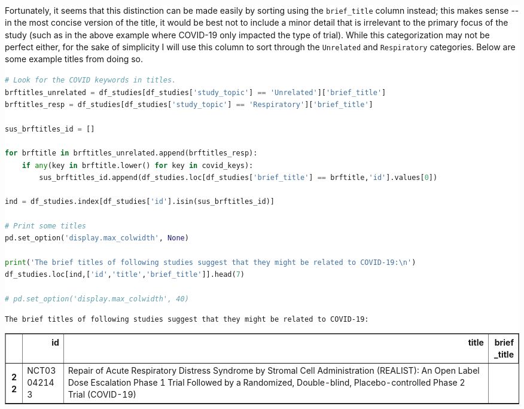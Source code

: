 Fortunately, it seems that this distinction can be made easily by sorting using the `brief_title` column instead; this makes sense -- in the most concise version of the title, it would be best not to include a minor detail that is irrelevant to the primary focus of the study (such as in the above example where COVID-19 only impacted the type of trial). While this categorization may not be perfect either, for the sake of simplicity I will use this column to sort through the `Unrelated` and `Respiratory` categories. Below are some example titles from doing so.


```python
# Look for the COVID keywords in titles.
brftitles_unrelated = df_studies[df_studies['study_topic'] == 'Unrelated']['brief_title']
brftitles_resp = df_studies[df_studies['study_topic'] == 'Respiratory']['brief_title']

sus_brftitles_id = []

for brftitle in brftitles_unrelated.append(brftitles_resp):
    if any(key in brftitle.lower() for key in covid_keys):
        sus_brftitles_id.append(df_studies.loc[df_studies['brief_title'] == brftitle,'id'].values[0])

ind = df_studies.index[df_studies['id'].isin(sus_brftitles_id)]
        
# Print some titles
pd.set_option('display.max_colwidth', None)

print('The brief titles of following studies suggest that they might be related to COVID-19:\n')
df_studies.loc[ind,['id','title','brief_title']].head(7)

# pd.set_option('display.max_colwidth', 40)
```

    The brief titles of following studies suggest that they might be related to COVID-19:
    
    




<div>
<style scoped>
    .dataframe tbody tr th:only-of-type {
        vertical-align: middle;
    }

    .dataframe tbody tr th {
        vertical-align: top;
    }

    .dataframe thead th {
        text-align: right;
    }
</style>
<table border="1" class="dataframe">
  <thead>
    <tr style="text-align: right;">
      <th></th>
      <th>id</th>
      <th>title</th>
      <th>brief_title</th>
    </tr>
  </thead>
  <tbody>
    <tr>
      <th>22</th>
      <td>NCT03042143</td>
      <td>Repair of Acute Respiratory Distress Syndrome by Stromal Cell Administration (REALIST): An Open Label Dose Escalation Phase 1 Trial Followed by a Randomized, Double-blind, Placebo-controlled Phase 2 Trial (COVID-19)</td>